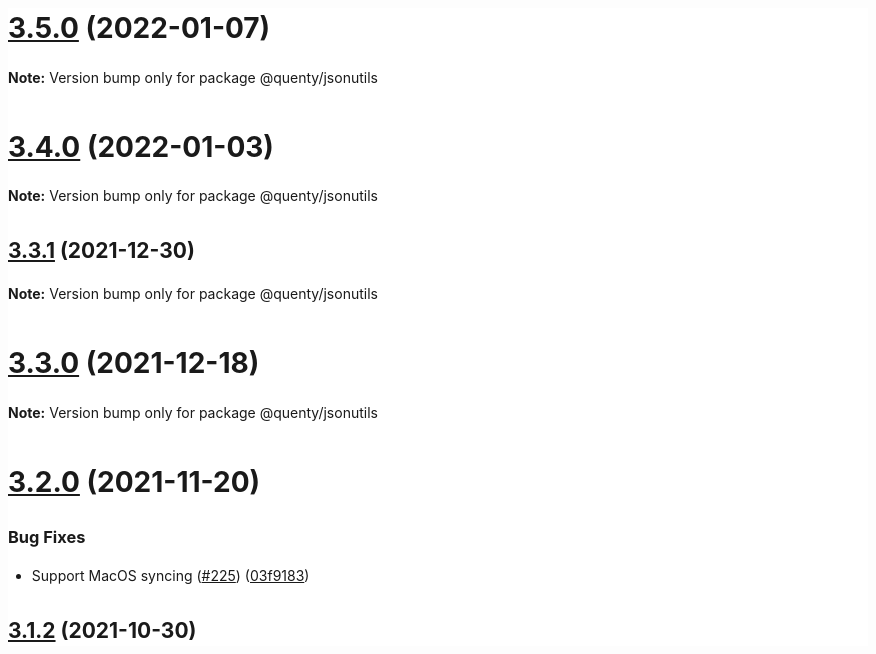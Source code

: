 
# [3.5.0](https://github.com/Quenty/NevermoreEngine/compare/@quenty/jsonutils@3.4.0...@quenty/jsonutils@3.5.0) (2022-01-07)

**Note:** Version bump only for package @quenty/jsonutils





# [3.4.0](https://github.com/Quenty/NevermoreEngine/compare/@quenty/jsonutils@3.3.1...@quenty/jsonutils@3.4.0) (2022-01-03)

**Note:** Version bump only for package @quenty/jsonutils





## [3.3.1](https://github.com/Quenty/NevermoreEngine/compare/@quenty/jsonutils@3.3.0...@quenty/jsonutils@3.3.1) (2021-12-30)

**Note:** Version bump only for package @quenty/jsonutils





# [3.3.0](https://github.com/Quenty/NevermoreEngine/compare/@quenty/jsonutils@3.2.0...@quenty/jsonutils@3.3.0) (2021-12-18)

**Note:** Version bump only for package @quenty/jsonutils





# [3.2.0](https://github.com/Quenty/NevermoreEngine/compare/@quenty/jsonutils@3.1.2...@quenty/jsonutils@3.2.0) (2021-11-20)


### Bug Fixes

* Support MacOS syncing ([#225](https://github.com/Quenty/NevermoreEngine/issues/225)) ([03f9183](https://github.com/Quenty/NevermoreEngine/commit/03f918392c6a5bdd33f8a17c38de371d1e06c67a))





## [3.1.2](https://github.com/Quenty/NevermoreEngine/compare/@quenty/jsonutils@3.1.1...@quenty/jsonutils@3.1.2) (2021-10-30)
